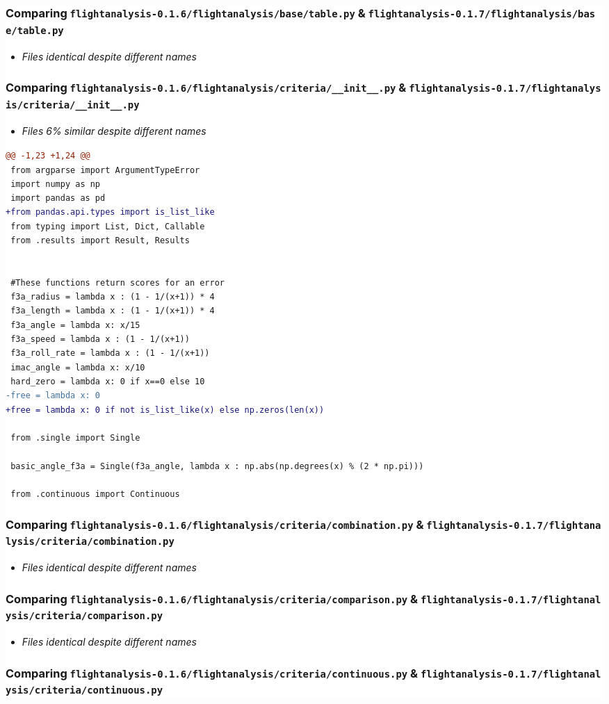 ### Comparing `flightanalysis-0.1.6/flightanalysis/base/table.py` & `flightanalysis-0.1.7/flightanalysis/base/table.py`

 * *Files identical despite different names*

### Comparing `flightanalysis-0.1.6/flightanalysis/criteria/__init__.py` & `flightanalysis-0.1.7/flightanalysis/criteria/__init__.py`

 * *Files 6% similar despite different names*

```diff
@@ -1,23 +1,24 @@
 from argparse import ArgumentTypeError
 import numpy as np
 import pandas as pd
+from pandas.api.types import is_list_like
 from typing import List, Dict, Callable
 from .results import Result, Results
 
 
 #These functions return scores for an error
 f3a_radius = lambda x : (1 - 1/(x+1)) * 4
 f3a_length = lambda x : (1 - 1/(x+1)) * 4
 f3a_angle = lambda x: x/15
 f3a_speed = lambda x : (1 - 1/(x+1))
 f3a_roll_rate = lambda x : (1 - 1/(x+1))
 imac_angle = lambda x: x/10
 hard_zero = lambda x: 0 if x==0 else 10
-free = lambda x: 0
+free = lambda x: 0 if not is_list_like(x) else np.zeros(len(x))
 
 from .single import Single
 
 basic_angle_f3a = Single(f3a_angle, lambda x : np.abs(np.degrees(x) % (2 * np.pi)))
 
 from .continuous import Continuous
```

### Comparing `flightanalysis-0.1.6/flightanalysis/criteria/combination.py` & `flightanalysis-0.1.7/flightanalysis/criteria/combination.py`

 * *Files identical despite different names*

### Comparing `flightanalysis-0.1.6/flightanalysis/criteria/comparison.py` & `flightanalysis-0.1.7/flightanalysis/criteria/comparison.py`

 * *Files identical despite different names*

### Comparing `flightanalysis-0.1.6/flightanalysis/criteria/continuous.py` & `flightanalysis-0.1.7/flightanalysis/criteria/continuous.py`

